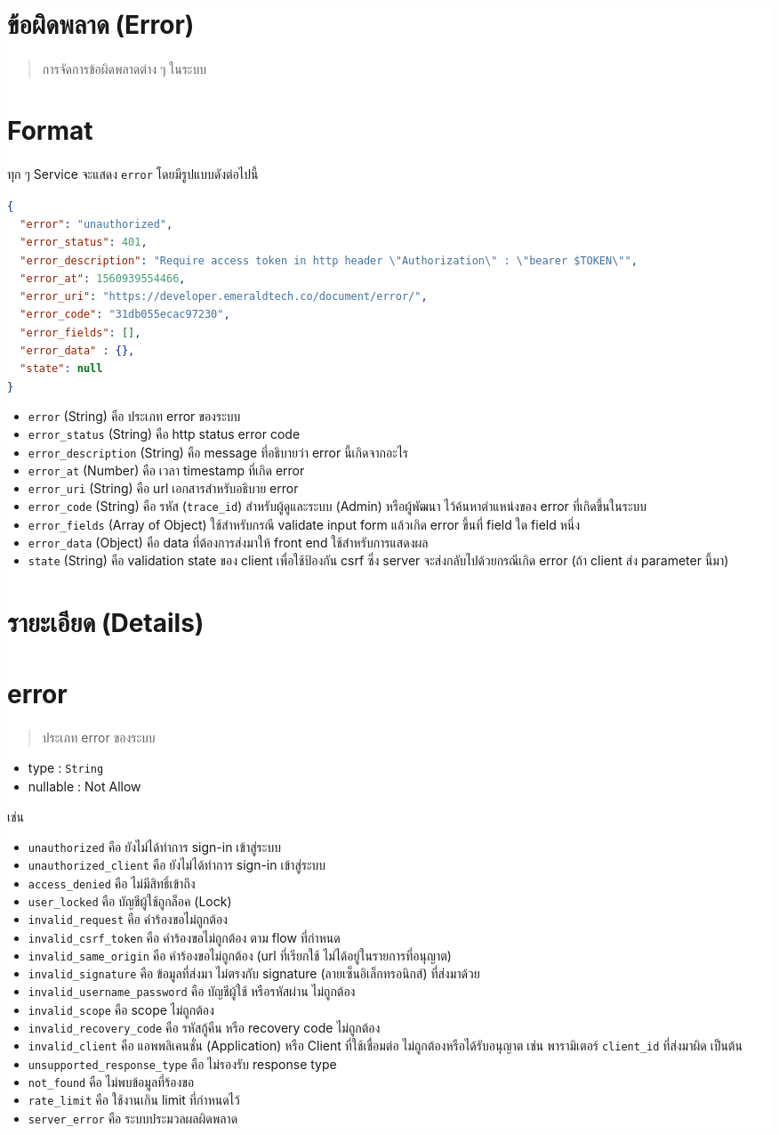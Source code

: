 # ข้อผิดพลาด (Error) 

> การจัดการข้อผิดพลาดต่าง ๆ ในระบบ

# Format 
ทุก ๆ Service จะแสดง `error` โดยมีรูปแบบดังต่อไปนี้

```json
{
  "error": "unauthorized",
  "error_status": 401,
  "error_description": "Require access token in http header \"Authorization\" : \"bearer $TOKEN\"",
  "error_at": 1560939554466,
  "error_uri": "https://developer.emeraldtech.co/document/error/",
  "error_code": "31db055ecac97230",
  "error_fields": [],
  "error_data" : {},
  "state": null
}
```
- `error` (String) คือ ประเภท error ของระบบ
- `error_status` (String) คือ http status error code 
- `error_description` (String) คือ message ที่อธิบายว่า error นี้เกิดจากอะไร  
- `error_at` (Number) คือ เวลา timestamp ที่เกิด error
- `error_uri` (String) คือ url เอกสารสำหรับอธิบาย error 
- `error_code` (String) คือ รหัส (`trace_id`) สำหรับผู้ดูและระบบ (Admin) หรือผู้พัฒนา ไว้ค้นหาตำแหน่งของ error ที่เกิดขึ้นในระบบ 
- `error_fields` (Array of Object) ใช้สำหรับกรณี validate input form แล้วเกิด error ขึ้นที่ field ใด field หนึ่ง
- `error_data` (Object) คือ data ที่ต้องการส่งมาให้ front end ใช้สำหรับการแสดงผล  
- `state` (String) คือ validation state ของ client เพื่อใช้ป้องกัน csrf ซึ่ง server จะส่งกลับไปด้วยกรณีเกิด error (ถ้า client ส่ง parameter นี้มา)

# รายะเอียด (Details)

# error

> ประเภท error ของระบบ

- type : `String`
- nullable : Not Allow 

เช่น 
- `unauthorized` คือ ยังไม่ได้ทำการ sign-in เข้าสู่ระบบ  
- `unauthorized_client` คือ ยังไม่ได้ทำการ sign-in เข้าสู่ระบบ   
- `access_denied` คือ ไม่มีสิทธิ์เข้าถึง
- `user_locked` คือ บัญชีผู้ใช้ถูกล็อค (Lock)
- `invalid_request` คือ คำร้องขอไม่ถูกต้อง  
- `invalid_csrf_token` คือ คำร้องขอไม่ถูกต้อง ตาม flow ที่กำหนด  
- `invalid_same_origin` คือ คำร้องขอไม่ถูกต้อง (url ที่เรียกใช้ ไม่ได้อยู่ในรายการที่อนุญาต) 
- `invalid_signature` คือ ข้อมูลที่ส่งมา ไม่ตรงกับ signature (ลายเซ็นอิเล็กทรอนิกส์) ที่ส่งมาด้วย 
- `invalid_username_password` คือ บัญชีผู้ใช้ หรือรหัสผ่าน ไม่ถูกต้อง
- `invalid_scope` คือ scope ไม่ถูกต้อง  
- `invalid_recovery_code` คือ รหัสกู้คืน หรือ recovery code ไม่ถูกต้อง 
- `invalid_client` คือ แอพพลิเคนชั่น (Application) หรือ Client ที่ใช้เชื่อมต่อ ไม่ถูกต้องหรือได้รับอนุญาต เช่น พารามิเตอร์ `client_id` ที่ส่งมาผิด เป็นต้น 
- `unsupported_response_type` คือ ไม่รองรับ response type  
- `not_found` คือ ไม่พบข้อมูลที่ร้องขอ 
- `rate_limit` คือ ใช้งานเกิน limit ที่กำหนดไว้ 
- `server_error` คือ ระบบประมวลผลผิดพลาด  
